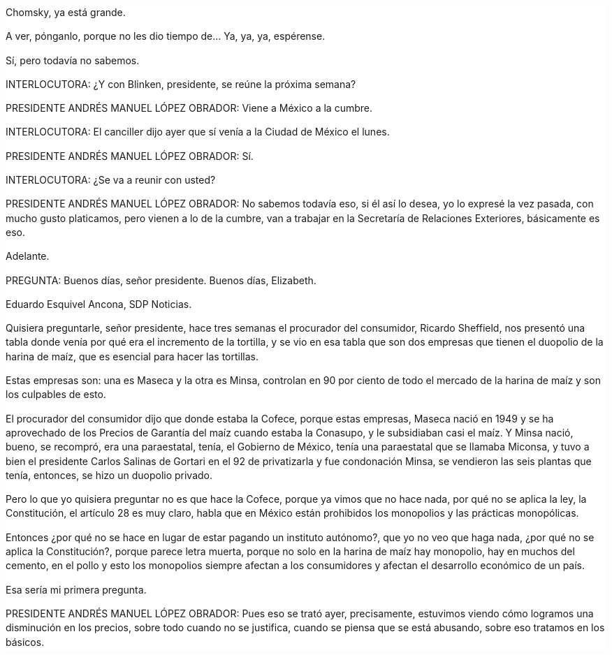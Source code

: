 Chomsky, ya está grande.

A ver, pónganlo, porque no les dio tiempo de... Ya, ya, ya, espérense.

Sí, pero todavía no sabemos.

INTERLOCUTORA: ¿Y con Blinken, presidente, se reúne la próxima semana?

PRESIDENTE ANDRÉS MANUEL LÓPEZ OBRADOR: Viene a México a la cumbre.

INTERLOCUTORA: El canciller dijo ayer que sí venía a la Ciudad de México el
lunes.

PRESIDENTE ANDRÉS MANUEL LÓPEZ OBRADOR: Sí.

INTERLOCUTORA: ¿Se va a reunir con usted?

PRESIDENTE ANDRÉS MANUEL LÓPEZ OBRADOR: No sabemos todavía eso, si él así lo
desea, yo lo expresé la vez pasada, con mucho gusto platicamos, pero vienen a
lo de la cumbre, van a trabajar en la Secretaría de Relaciones Exteriores,
básicamente es eso.

Adelante.

PREGUNTA: Buenos días, señor presidente. Buenos días, Elizabeth.

Eduardo Esquivel Ancona, SDP Noticias.

Quisiera preguntarle, señor presidente, hace tres semanas el procurador del
consumidor, Ricardo Sheffield, nos presentó una tabla donde venía por qué era
el incremento de la tortilla, y se vio en esa tabla que son dos empresas que
tienen el duopolio de la harina de maíz, que es esencial para hacer las
tortillas.

Estas empresas son: una es Maseca y la otra es Minsa, controlan en 90 por
ciento de todo el mercado de la harina de maíz y son los culpables de esto.

El procurador del consumidor dijo que donde estaba la Cofece, porque estas
empresas, Maseca nació en 1949 y se ha aprovechado de los Precios de Garantía
del maíz cuando estaba la Conasupo, y le subsidiaban casi el maíz. Y Minsa
nació, bueno, se recompró, era una paraestatal, tenía, el Gobierno de México,
tenía una paraestatal que se llamaba Miconsa, y tuvo a bien el presidente
Carlos Salinas de Gortari en el 92 de privatizarla y fue condonación Minsa, se
vendieron las seis plantas que tenía, entonces, se hizo un duopolio privado.

Pero lo que yo quisiera preguntar no es que hace la Cofece, porque ya vimos
que no hace nada, por qué no se aplica la ley, la Constitución, el artículo 28
es muy claro, habla que en México están prohibidos los monopolios y las
prácticas monopólicas.

Entonces ¿por qué no se hace en lugar de estar pagando un instituto autónomo?,
que yo no veo que haga nada, ¿por qué no se aplica la Constitución?, porque
parece letra muerta, porque no solo en la harina de maíz hay monopolio, hay en
muchos del cemento, en el pollo y esto los monopolios siempre afectan a los
consumidores y afectan el desarrollo económico de un país.

Esa sería mi primera pregunta.

PRESIDENTE ANDRÉS MANUEL LÓPEZ OBRADOR: Pues eso se trató ayer, precisamente,
estuvimos viendo cómo logramos una disminución en los precios, sobre todo
cuando no se justifica, cuando se piensa que se está abusando, sobre eso
tratamos en los básicos.

